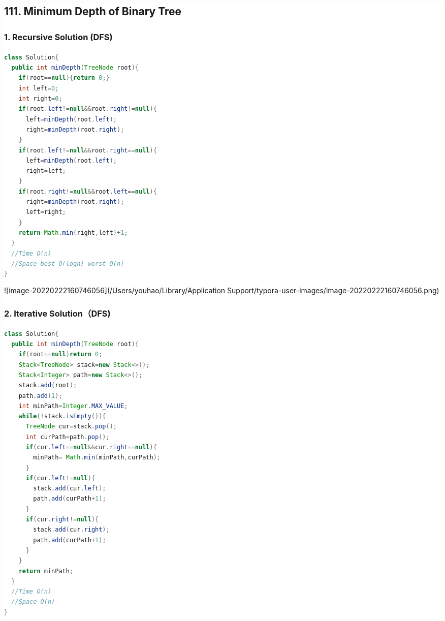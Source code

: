 ## 111. Minimum Depth of Binary Tree

### 1. Recursive Solution (DFS)

```java
class Solution{
  public int minDepth(TreeNode root){
    if(root==null){return 0;}
    int left=0;
    int right=0;
    if(root.left!=null&&root.right!=null){
      left=minDepth(root.left);
      right=minDepth(root.right);
    }
    if(root.left!=null&&root.right==null){
      left=minDepth(root.left);
      right=left;
    }
    if(root.right!=null&&root.left==null){
      right=minDepth(root.right);
      left=right;
    }
    return Math.min(right,left)+1;
  }
  //Time O(n)
  //Space best O(logn) worst O(n)
}
```

![image-20220222160746056](/Users/youhao/Library/Application Support/typora-user-images/image-20220222160746056.png)

### 2. Iterative Solution（DFS)

```java
class Solution{
  public int minDepth(TreeNode root){
    if(root==null)return 0;
    Stack<TreeNode> stack=new Stack<>();
    Stack<Integer> path=new Stack<>();
    stack.add(root);
    path.add(1);
    int minPath=Integer.MAX_VALUE;
    while(!stack.isEmpty()){
      TreeNode cur=stack.pop();
      int curPath=path.pop();
      if(cur.left==null&&cur.right==null){
        minPath= Math.min(minPath,curPath);
      }
      if(cur.left!=null){
        stack.add(cur.left);
        path.add(curPath+1);
      }
      if(cur.right!=null){
        stack.add(cur.right);
        path.add(curPath+1);
      }
    }
    return minPath;
  }
  //Time O(n)
  //Space O(n)
}
```
